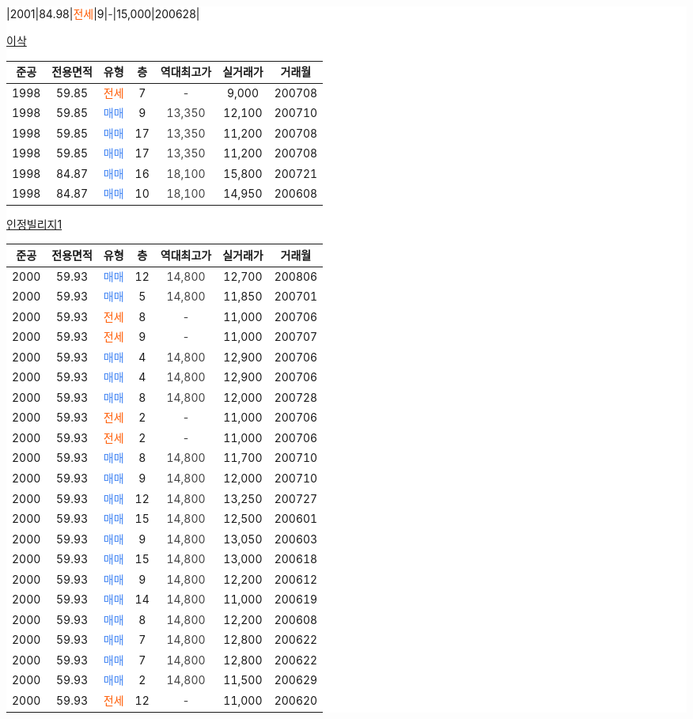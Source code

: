 |2001|84.98|<span style="color:#ff5a00">전세</span>|9|<span style="color:#444444">-</span>|15,000|200628|

[이삭](https://search.naver.com/search.naver?query=%EA%B2%BD%EA%B8%B0%EB%8F%84+%EC%9A%A9%EC%9D%B8%EC%8B%9C+%EC%B2%98%EC%9D%B8%EA%B5%AC+%EA%B3%A0%EB%A6%BC%EB%8F%99+%EC%9D%B4%EC%82%AD)

|준공|전용면적|유형|층|역대최고가|실거래가|거래월|
|:---:|:---:|:---:|:---:|:---:|:---:|:---:|
|1998|59.85|<span style="color:#ff5a00">전세</span>|7|<span style="color:#444444">-</span>|9,000|200708|
|1998|59.85|<span style="color:#4285f3">매매</span>|9|<span style="color:#444444">13,350</span>|12,100|200710|
|1998|59.85|<span style="color:#4285f3">매매</span>|17|<span style="color:#444444">13,350</span>|11,200|200708|
|1998|59.85|<span style="color:#4285f3">매매</span>|17|<span style="color:#444444">13,350</span>|11,200|200708|
|1998|84.87|<span style="color:#4285f3">매매</span>|16|<span style="color:#444444">18,100</span>|15,800|200721|
|1998|84.87|<span style="color:#4285f3">매매</span>|10|<span style="color:#444444">18,100</span>|14,950|200608|

[인정빌리지1](https://search.naver.com/search.naver?query=%EA%B2%BD%EA%B8%B0%EB%8F%84+%EC%9A%A9%EC%9D%B8%EC%8B%9C+%EC%B2%98%EC%9D%B8%EA%B5%AC+%EA%B3%A0%EB%A6%BC%EB%8F%99+%EC%9D%B8%EC%A0%95%EB%B9%8C%EB%A6%AC%EC%A7%801)

|준공|전용면적|유형|층|역대최고가|실거래가|거래월|
|:---:|:---:|:---:|:---:|:---:|:---:|:---:|
|2000|59.93|<span style="color:#4285f3">매매</span>|12|<span style="color:#444444">14,800</span>|12,700|200806|
|2000|59.93|<span style="color:#4285f3">매매</span>|5|<span style="color:#444444">14,800</span>|11,850|200701|
|2000|59.93|<span style="color:#ff5a00">전세</span>|8|<span style="color:#444444">-</span>|11,000|200706|
|2000|59.93|<span style="color:#ff5a00">전세</span>|9|<span style="color:#444444">-</span>|11,000|200707|
|2000|59.93|<span style="color:#4285f3">매매</span>|4|<span style="color:#444444">14,800</span>|12,900|200706|
|2000|59.93|<span style="color:#4285f3">매매</span>|4|<span style="color:#444444">14,800</span>|12,900|200706|
|2000|59.93|<span style="color:#4285f3">매매</span>|8|<span style="color:#444444">14,800</span>|12,000|200728|
|2000|59.93|<span style="color:#ff5a00">전세</span>|2|<span style="color:#444444">-</span>|11,000|200706|
|2000|59.93|<span style="color:#ff5a00">전세</span>|2|<span style="color:#444444">-</span>|11,000|200706|
|2000|59.93|<span style="color:#4285f3">매매</span>|8|<span style="color:#444444">14,800</span>|11,700|200710|
|2000|59.93|<span style="color:#4285f3">매매</span>|9|<span style="color:#444444">14,800</span>|12,000|200710|
|2000|59.93|<span style="color:#4285f3">매매</span>|12|<span style="color:#444444">14,800</span>|13,250|200727|
|2000|59.93|<span style="color:#4285f3">매매</span>|15|<span style="color:#444444">14,800</span>|12,500|200601|
|2000|59.93|<span style="color:#4285f3">매매</span>|9|<span style="color:#444444">14,800</span>|13,050|200603|
|2000|59.93|<span style="color:#4285f3">매매</span>|15|<span style="color:#444444">14,800</span>|13,000|200618|
|2000|59.93|<span style="color:#4285f3">매매</span>|9|<span style="color:#444444">14,800</span>|12,200|200612|
|2000|59.93|<span style="color:#4285f3">매매</span>|14|<span style="color:#444444">14,800</span>|11,000|200619|
|2000|59.93|<span style="color:#4285f3">매매</span>|8|<span style="color:#444444">14,800</span>|12,200|200608|
|2000|59.93|<span style="color:#4285f3">매매</span>|7|<span style="color:#444444">14,800</span>|12,800|200622|
|2000|59.93|<span style="color:#4285f3">매매</span>|7|<span style="color:#444444">14,800</span>|12,800|200622|
|2000|59.93|<span style="color:#4285f3">매매</span>|2|<span style="color:#444444">14,800</span>|11,500|200629|
|2000|59.93|<span style="color:#ff5a00">전세</span>|12|<span style="color:#444444">-</span>|11,000|200620|

